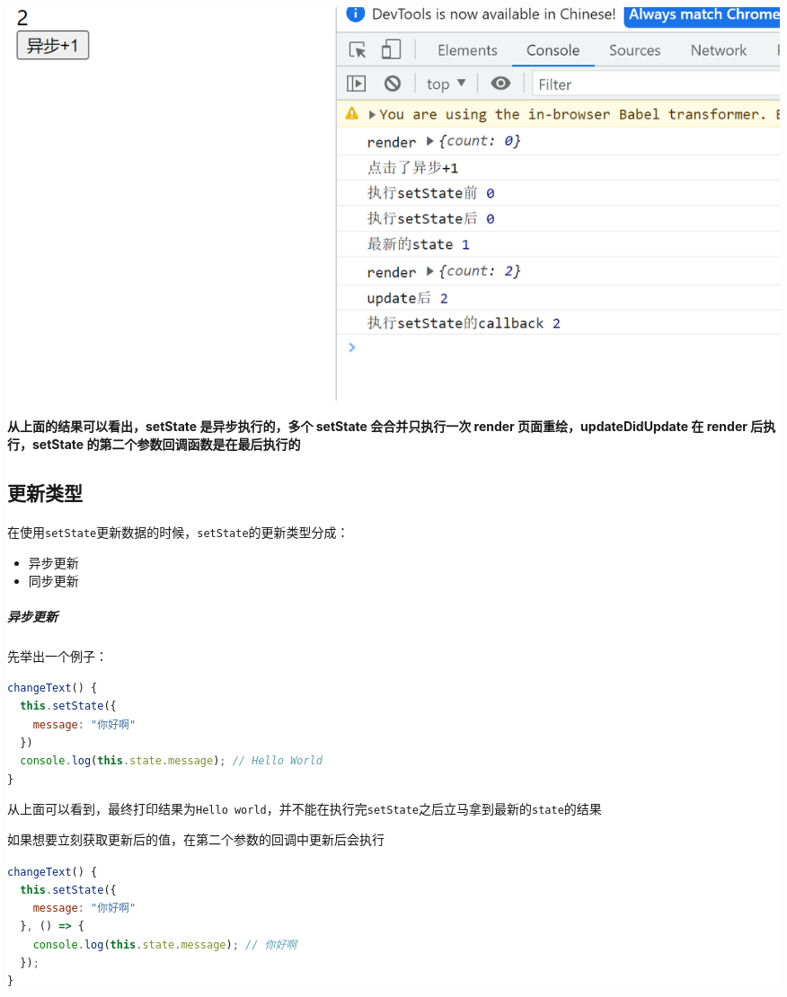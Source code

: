 ![image-20221023161354193](/img/image-20221023161354193.png)

**从上面的结果可以看出，setState 是异步执行的，多个 setState 会合并只执行一次 render 页面重绘，updateDidUpdate 在 render 后执行，setState 的第二个参数回调函数是在最后执行的**

## 更新类型

在使用`setState`更新数据的时候，`setState`的更新类型分成：

- 异步更新
- 同步更新

##### 异步更新

先举出一个例子：

```jsx
changeText() {
  this.setState({
    message: "你好啊"
  })
  console.log(this.state.message); // Hello World
}
```

从上面可以看到，最终打印结果为`Hello world`，并不能在执行完`setState`之后立马拿到最新的`state`的结果

如果想要立刻获取更新后的值，在第二个参数的回调中更新后会执行

```jsx
changeText() {
  this.setState({
    message: "你好啊"
  }, () => {
    console.log(this.state.message); // 你好啊
  });
}
```
